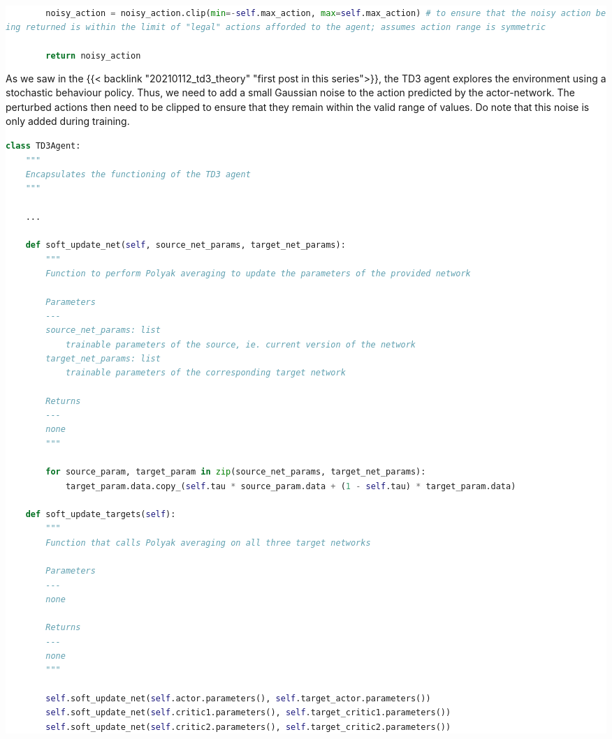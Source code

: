```python
        noisy_action = noisy_action.clip(min=-self.max_action, max=self.max_action) # to ensure that the noisy action being returned is within the limit of "legal" actions afforded to the agent; assumes action range is symmetric

        return noisy_action
```

As we saw in the {{< backlink "20210112_td3_theory" "first post in this series">}}, the TD3 agent explores the environment using a stochastic behaviour policy. Thus, we need to add a small Gaussian noise to the action predicted by the actor-network. The perturbed actions then need to be clipped to ensure that they remain within the valid range of values. Do note that this noise is only added during training.

```python
class TD3Agent:
    """
    Encapsulates the functioning of the TD3 agent
    """

	...

	def soft_update_net(self, source_net_params, target_net_params):
        """
        Function to perform Polyak averaging to update the parameters of the provided network

        Parameters
        ---
        source_net_params: list
            trainable parameters of the source, ie. current version of the network
        target_net_params: list
            trainable parameters of the corresponding target network

        Returns
        ---
        none
        """

        for source_param, target_param in zip(source_net_params, target_net_params):
            target_param.data.copy_(self.tau * source_param.data + (1 - self.tau) * target_param.data)

    def soft_update_targets(self):
        """
        Function that calls Polyak averaging on all three target networks

        Parameters
        ---
        none

        Returns
        ---
        none
        """

        self.soft_update_net(self.actor.parameters(), self.target_actor.parameters())
        self.soft_update_net(self.critic1.parameters(), self.target_critic1.parameters())
        self.soft_update_net(self.critic2.parameters(), self.target_critic2.parameters())
```
